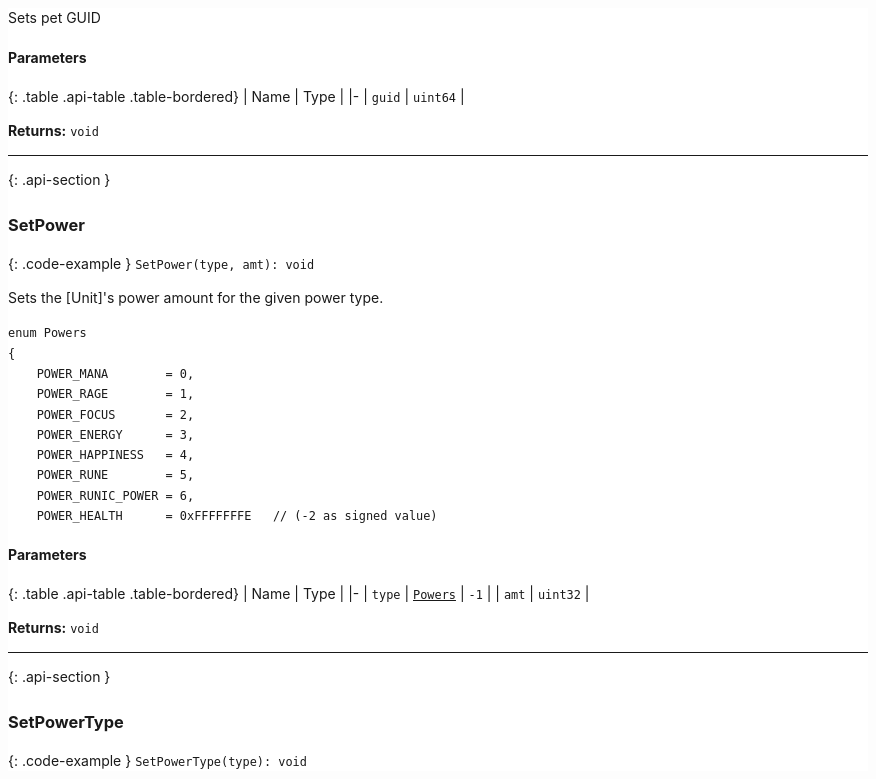 Sets pet GUID

#### Parameters

{: .table .api-table .table-bordered}
| Name | Type |
|-
| `guid` | `uint64` |

**Returns:** 
`void`

___

{: .api-section }
### SetPower

{: .code-example }
`SetPower(type, amt): void`

Sets the [Unit]'s power amount for the given power type.

    enum Powers
    {
        POWER_MANA        = 0,
        POWER_RAGE        = 1,
        POWER_FOCUS       = 2,
        POWER_ENERGY      = 3,
        POWER_HAPPINESS   = 4,
        POWER_RUNE        = 5,
        POWER_RUNIC_POWER = 6,
        POWER_HEALTH      = 0xFFFFFFFE   // (-2 as signed value)

#### Parameters

{: .table .api-table .table-bordered}
| Name | Type |
|-
| `type` | [`Powers`](../enums/Powers) \| ``-1`` |
| `amt` | `uint32` |

**Returns:** 
`void`

___

{: .api-section }
### SetPowerType

{: .code-example }
`SetPowerType(type): void`
